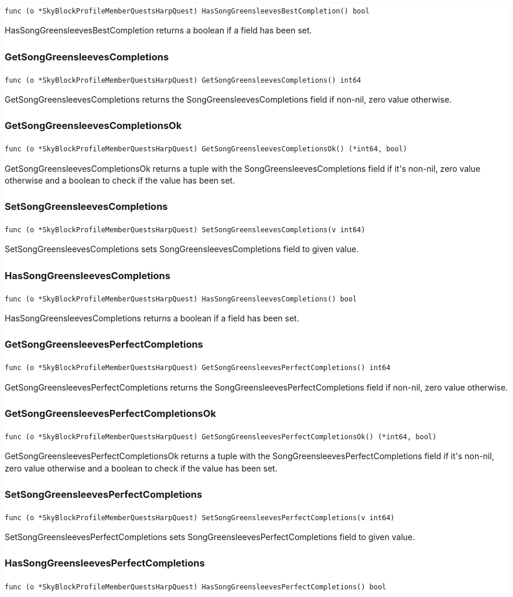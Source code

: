 `func (o *SkyBlockProfileMemberQuestsHarpQuest) HasSongGreensleevesBestCompletion() bool`

HasSongGreensleevesBestCompletion returns a boolean if a field has been set.

### GetSongGreensleevesCompletions

`func (o *SkyBlockProfileMemberQuestsHarpQuest) GetSongGreensleevesCompletions() int64`

GetSongGreensleevesCompletions returns the SongGreensleevesCompletions field if non-nil, zero value otherwise.

### GetSongGreensleevesCompletionsOk

`func (o *SkyBlockProfileMemberQuestsHarpQuest) GetSongGreensleevesCompletionsOk() (*int64, bool)`

GetSongGreensleevesCompletionsOk returns a tuple with the SongGreensleevesCompletions field if it's non-nil, zero value otherwise
and a boolean to check if the value has been set.

### SetSongGreensleevesCompletions

`func (o *SkyBlockProfileMemberQuestsHarpQuest) SetSongGreensleevesCompletions(v int64)`

SetSongGreensleevesCompletions sets SongGreensleevesCompletions field to given value.

### HasSongGreensleevesCompletions

`func (o *SkyBlockProfileMemberQuestsHarpQuest) HasSongGreensleevesCompletions() bool`

HasSongGreensleevesCompletions returns a boolean if a field has been set.

### GetSongGreensleevesPerfectCompletions

`func (o *SkyBlockProfileMemberQuestsHarpQuest) GetSongGreensleevesPerfectCompletions() int64`

GetSongGreensleevesPerfectCompletions returns the SongGreensleevesPerfectCompletions field if non-nil, zero value otherwise.

### GetSongGreensleevesPerfectCompletionsOk

`func (o *SkyBlockProfileMemberQuestsHarpQuest) GetSongGreensleevesPerfectCompletionsOk() (*int64, bool)`

GetSongGreensleevesPerfectCompletionsOk returns a tuple with the SongGreensleevesPerfectCompletions field if it's non-nil, zero value otherwise
and a boolean to check if the value has been set.

### SetSongGreensleevesPerfectCompletions

`func (o *SkyBlockProfileMemberQuestsHarpQuest) SetSongGreensleevesPerfectCompletions(v int64)`

SetSongGreensleevesPerfectCompletions sets SongGreensleevesPerfectCompletions field to given value.

### HasSongGreensleevesPerfectCompletions

`func (o *SkyBlockProfileMemberQuestsHarpQuest) HasSongGreensleevesPerfectCompletions() bool`
